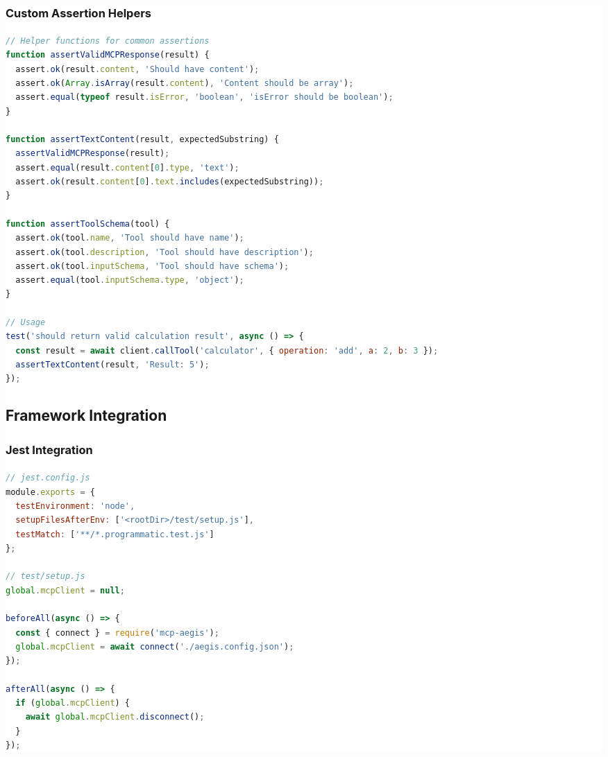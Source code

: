 
### Custom Assertion Helpers
```javascript
// Helper functions for common assertions
function assertValidMCPResponse(result) {
  assert.ok(result.content, 'Should have content');
  assert.ok(Array.isArray(result.content), 'Content should be array');
  assert.equal(typeof result.isError, 'boolean', 'isError should be boolean');
}

function assertTextContent(result, expectedSubstring) {
  assertValidMCPResponse(result);
  assert.equal(result.content[0].type, 'text');
  assert.ok(result.content[0].text.includes(expectedSubstring));
}

function assertToolSchema(tool) {
  assert.ok(tool.name, 'Tool should have name');
  assert.ok(tool.description, 'Tool should have description');
  assert.ok(tool.inputSchema, 'Tool should have schema');
  assert.equal(tool.inputSchema.type, 'object');
}

// Usage
test('should return valid calculation result', async () => {
  const result = await client.callTool('calculator', { operation: 'add', a: 2, b: 3 });
  assertTextContent(result, 'Result: 5');
});
```

## Framework Integration

### Jest Integration
```javascript
// jest.config.js
module.exports = {
  testEnvironment: 'node',
  setupFilesAfterEnv: ['<rootDir>/test/setup.js'],
  testMatch: ['**/*.programmatic.test.js']
};

// test/setup.js
global.mcpClient = null;

beforeAll(async () => {
  const { connect } = require('mcp-aegis');
  global.mcpClient = await connect('./aegis.config.json');
});

afterAll(async () => {
  if (global.mcpClient) {
    await global.mcpClient.disconnect();
  }
});
```
